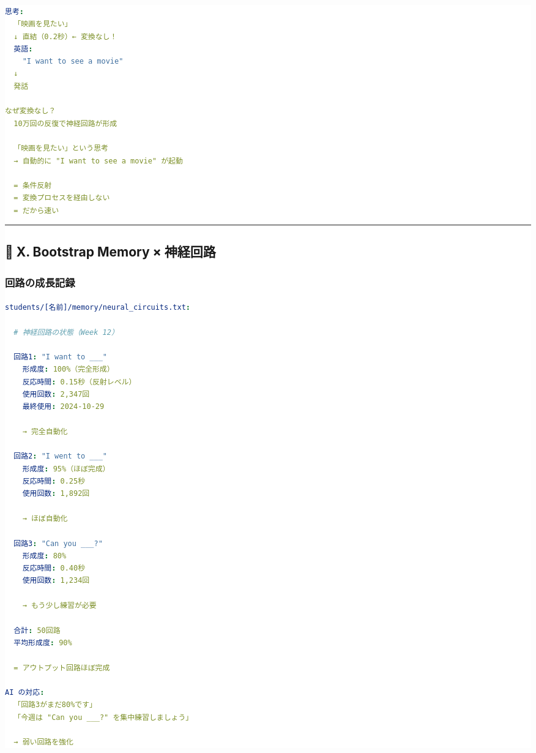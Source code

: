 ```yaml
思考:
  「映画を見たい」
  ↓ 直結（0.2秒）← 変換なし！
  英語:
    "I want to see a movie"
  ↓
  発話

なぜ変換なし？
  10万回の反復で神経回路が形成
  
  「映画を見たい」という思考
  → 自動的に "I want to see a movie" が起動
  
  = 条件反射
  = 変換プロセスを経由しない
  = だから速い
```

---

## 💎 Ⅹ. Bootstrap Memory × 神経回路

### 回路の成長記録

```yaml
students/[名前]/memory/neural_circuits.txt:
  
  # 神経回路の状態（Week 12）
  
  回路1: "I want to ___" 
    形成度: 100%（完全形成）
    反応時間: 0.15秒（反射レベル）
    使用回数: 2,347回
    最終使用: 2024-10-29
    
    → 完全自動化
  
  回路2: "I went to ___"
    形成度: 95%（ほぼ完成）
    反応時間: 0.25秒
    使用回数: 1,892回
    
    → ほぼ自動化
  
  回路3: "Can you ___?"
    形成度: 80%
    反応時間: 0.40秒
    使用回数: 1,234回
    
    → もう少し練習が必要
  
  合計: 50回路
  平均形成度: 90%
  
  = アウトプット回路ほぼ完成

AI の対応:
  「回路3がまだ80%です」
  「今週は "Can you ___?" を集中練習しましょう」
  
  → 弱い回路を強化
```
